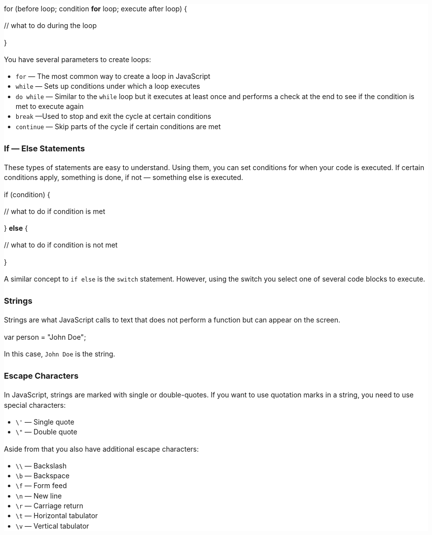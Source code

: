 for (before loop; condition **for** loop; execute after loop) {

// what to do during the loop

}

You have several parameters to create loops:

- `for` — The most common way to create a loop in JavaScript
- `while` — Sets up conditions under which a loop executes
- `do while` — Similar to the `while` loop but it executes at least once and performs a check at the end to see if the condition is met to execute again
- `break` —Used to stop and exit the cycle at certain conditions
- `continue` — Skip parts of the cycle if certain conditions are met

### If — Else Statements

These types of statements are easy to understand. Using them, you can set conditions for when your code is executed. If certain conditions apply, something is done, if not — something else is executed.

if (condition) {

// what to do if condition is met

} **else** {

// what to do if condition is not met

}

A similar concept to `if else` is the `switch` statement. However, using the switch you select one of several code blocks to execute.

### Strings

Strings are what JavaScript calls to text that does not perform a function but can appear on the screen.

var person = "John Doe";

In this case, `John Doe` is the string.

### Escape Characters

In JavaScript, strings are marked with single or double-quotes. If you want to use quotation marks in a string, you need to use special characters:

- `\'` — Single quote
- `\"` — Double quote

Aside from that you also have additional escape characters:

- `\\` — Backslash
- `\b` — Backspace
- `\f` — Form feed
- `\n` — New line
- `\r` — Carriage return
- `\t` — Horizontal tabulator
- `\v` — Vertical tabulator
